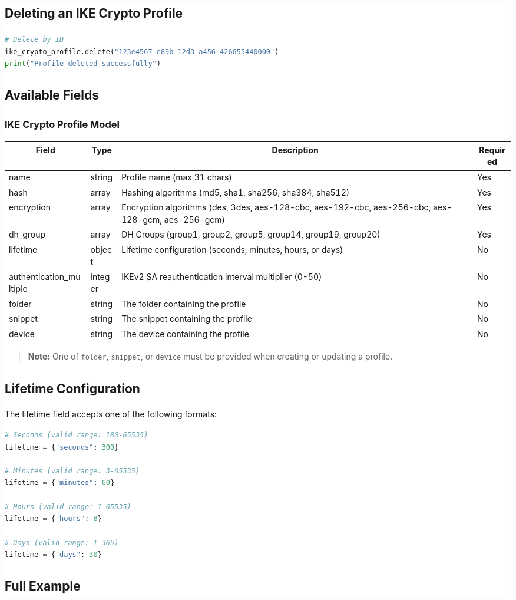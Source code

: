 ## Deleting an IKE Crypto Profile

```python
# Delete by ID
ike_crypto_profile.delete("123e4567-e89b-12d3-a456-426655440000")
print("Profile deleted successfully")
```

## Available Fields

### IKE Crypto Profile Model

| Field                   | Type    | Description                                                                                        | Required |
|-------------------------|---------|----------------------------------------------------------------------------------------------------|----------|
| name                    | string  | Profile name (max 31 chars)                                                                        | Yes      |
| hash                    | array   | Hashing algorithms (md5, sha1, sha256, sha384, sha512)                                             | Yes      |
| encryption              | array   | Encryption algorithms (des, 3des, aes-128-cbc, aes-192-cbc, aes-256-cbc, aes-128-gcm, aes-256-gcm) | Yes      |
| dh_group                | array   | DH Groups (group1, group2, group5, group14, group19, group20)                                      | Yes      |
| lifetime                | object  | Lifetime configuration (seconds, minutes, hours, or days)                                          | No       |
| authentication_multiple | integer | IKEv2 SA reauthentication interval multiplier (0-50)                                               | No       |
| folder                  | string  | The folder containing the profile                                                                  | No       |
| snippet                 | string  | The snippet containing the profile                                                                 | No       |
| device                  | string  | The device containing the profile                                                                  | No       |

> **Note:** One of `folder`, `snippet`, or `device` must be provided when creating or updating a profile.

## Lifetime Configuration

The lifetime field accepts one of the following formats:

```python
# Seconds (valid range: 180-65535)
lifetime = {"seconds": 300}

# Minutes (valid range: 3-65535)
lifetime = {"minutes": 60}

# Hours (valid range: 1-65535)
lifetime = {"hours": 8}

# Days (valid range: 1-365)
lifetime = {"days": 30}
```

## Full Example
